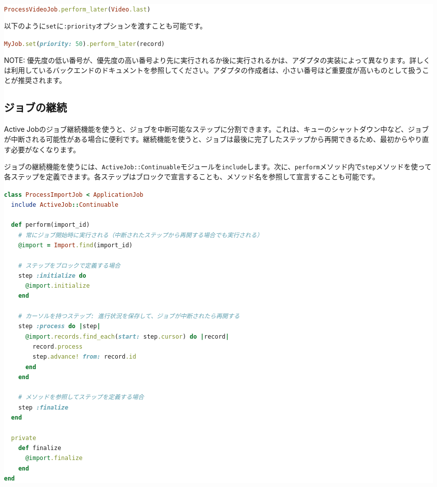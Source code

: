```ruby
ProcessVideoJob.perform_later(Video.last)
```

以下のように`set`に`:priority`オプションを渡すことも可能です。

```ruby
MyJob.set(priority: 50).perform_later(record)
```

NOTE: 優先度の低い番号が、優先度の高い番号より先に実行されるか後に実行されるかは、アダプタの実装によって異なります。詳しくは利用しているバックエンドのドキュメントを参照してください。アダプタの作成者は、小さい番号ほど重要度が高いものとして扱うことが推奨されます。

[`queue_with_priority`]:
    https://api.rubyonrails.org/classes/ActiveJob/QueuePriority/ClassMethods.html#method-i-queue_with_priority

ジョブの継続
-----------------

Active Jobのジョブ継続機能を使うと、ジョブを中断可能なステップに分割できます。これは、キューのシャットダウン中など、ジョブが中断される可能性がある場合に便利です。継続機能を使うと、ジョブは最後に完了したステップから再開できるため、最初からやり直す必要がなくなります。

ジョブの継続機能を使うには、`ActiveJob::Continuable`モジュールを`include`します。次に、`perform`メソッド内で`step`メソッドを使って各ステップを定義できます。各ステップはブロックで宣言することも、メソッド名を参照して宣言することも可能です。

```ruby
class ProcessImportJob < ApplicationJob
  include ActiveJob::Continuable

  def perform(import_id)
    # 常にジョブ開始時に実行される（中断されたステップから再開する場合でも実行される）
    @import = Import.find(import_id)

    # ステップをブロックで定義する場合
    step :initialize do
      @import.initialize
    end

    # カーソルを持つステップ: 進行状況を保存して、ジョブが中断されたら再開する
    step :process do |step|
      @import.records.find_each(start: step.cursor) do |record|
        record.process
        step.advance! from: record.id
      end
    end

    # メソッドを参照してステップを定義する場合
    step :finalize
  end

  private
    def finalize
      @import.finalize
    end
end
```
